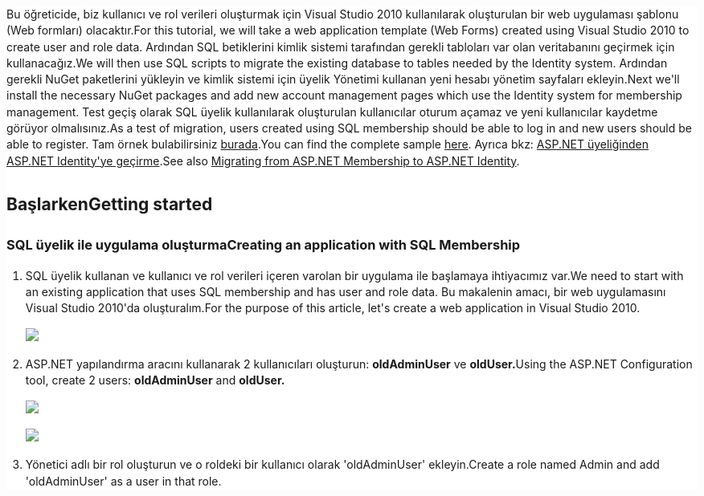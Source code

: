 <span data-ttu-id="9ed1e-108">Bu öğreticide, biz kullanıcı ve rol verileri oluşturmak için Visual Studio 2010 kullanılarak oluşturulan bir web uygulaması şablonu (Web formları) olacaktır.</span><span class="sxs-lookup"><span data-stu-id="9ed1e-108">For this tutorial, we will take a web application template (Web Forms) created using Visual Studio 2010 to create user and role data.</span></span> <span data-ttu-id="9ed1e-109">Ardından SQL betiklerini kimlik sistemi tarafından gerekli tabloları var olan veritabanını geçirmek için kullanacağız.</span><span class="sxs-lookup"><span data-stu-id="9ed1e-109">We will then use SQL scripts to migrate the existing database to tables needed by the Identity system.</span></span> <span data-ttu-id="9ed1e-110">Ardından gerekli NuGet paketlerini yükleyin ve kimlik sistemi için üyelik Yönetimi kullanan yeni hesabı yönetim sayfaları ekleyin.</span><span class="sxs-lookup"><span data-stu-id="9ed1e-110">Next we'll install the necessary NuGet packages and add new account management pages which use the Identity system for membership management.</span></span> <span data-ttu-id="9ed1e-111">Test geçiş olarak SQL üyelik kullanılarak oluşturulan kullanıcılar oturum açamaz ve yeni kullanıcılar kaydetme görüyor olmalısınız.</span><span class="sxs-lookup"><span data-stu-id="9ed1e-111">As a test of migration, users created using SQL membership should be able to log in and new users should be able to register.</span></span> <span data-ttu-id="9ed1e-112">Tam örnek bulabilirsiniz [burada](https://aspnet.codeplex.com/SourceControl/latest#Samples/Identity/SQLMembership-Identity-OWIN/).</span><span class="sxs-lookup"><span data-stu-id="9ed1e-112">You can find the complete sample [here](https://aspnet.codeplex.com/SourceControl/latest#Samples/Identity/SQLMembership-Identity-OWIN/).</span></span> <span data-ttu-id="9ed1e-113">Ayrıca bkz: [ASP.NET üyeliğinden ASP.NET Identity'ye geçirme](http://travis.io/blog/2015/03/24/migrate-from-aspnet-membership-to-aspnet-identity.html).</span><span class="sxs-lookup"><span data-stu-id="9ed1e-113">See also [Migrating from ASP.NET Membership to ASP.NET Identity](http://travis.io/blog/2015/03/24/migrate-from-aspnet-membership-to-aspnet-identity.html).</span></span>

## <a name="getting-started"></a><span data-ttu-id="9ed1e-114">Başlarken</span><span class="sxs-lookup"><span data-stu-id="9ed1e-114">Getting started</span></span>

### <a name="creating-an-application-with-sql-membership"></a><span data-ttu-id="9ed1e-115">SQL üyelik ile uygulama oluşturma</span><span class="sxs-lookup"><span data-stu-id="9ed1e-115">Creating an application with SQL Membership</span></span>

1. <span data-ttu-id="9ed1e-116">SQL üyelik kullanan ve kullanıcı ve rol verileri içeren varolan bir uygulama ile başlamaya ihtiyacımız var.</span><span class="sxs-lookup"><span data-stu-id="9ed1e-116">We need to start with an existing application that uses SQL membership and has user and role data.</span></span> <span data-ttu-id="9ed1e-117">Bu makalenin amacı, bir web uygulamasını Visual Studio 2010'da oluşturalım.</span><span class="sxs-lookup"><span data-stu-id="9ed1e-117">For the purpose of this article, let's create a web application in Visual Studio 2010.</span></span>

    ![](migrating-an-existing-website-from-sql-membership-to-aspnet-identity/_static/image1.jpg)
2. <span data-ttu-id="9ed1e-118">ASP.NET yapılandırma aracını kullanarak 2 kullanıcıları oluşturun: **oldAdminUser** ve **oldUser.**</span><span class="sxs-lookup"><span data-stu-id="9ed1e-118">Using the ASP.NET Configuration tool, create 2 users: **oldAdminUser** and **oldUser.**</span></span>

    ![](migrating-an-existing-website-from-sql-membership-to-aspnet-identity/_static/image1.png)

    ![](migrating-an-existing-website-from-sql-membership-to-aspnet-identity/_static/image2.jpg)
3. <span data-ttu-id="9ed1e-119">Yönetici adlı bir rol oluşturun ve o roldeki bir kullanıcı olarak 'oldAdminUser' ekleyin.</span><span class="sxs-lookup"><span data-stu-id="9ed1e-119">Create a role named Admin and add 'oldAdminUser' as a user in that role.</span></span>
